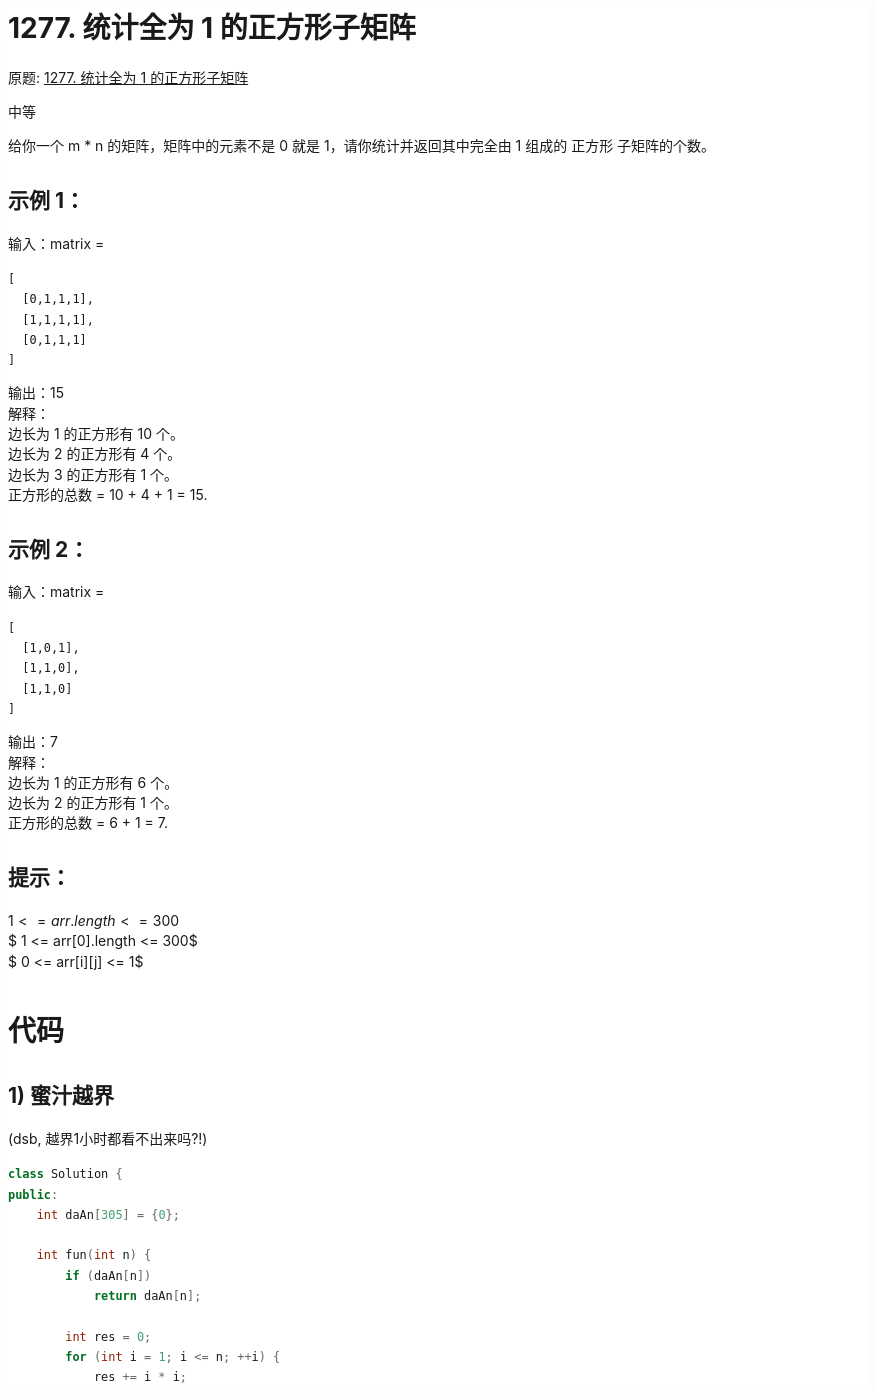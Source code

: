 # 1277. 统计全为 1 的正方形子矩阵
原题: [1277. 统计全为 1 的正方形子矩阵](https://leetcode.cn/problems/count-square-submatrices-with-all-ones/description/)

中等

给你一个 m * n 的矩阵，矩阵中的元素不是 0 就是 1，请你统计并返回其中完全由 1 组成的 正方形 子矩阵的个数。

## 示例 1：

输入：matrix =
```
[
  [0,1,1,1],
  [1,1,1,1],
  [0,1,1,1]
]
```
输出：15<br>
解释： <br>
边长为 1 的正方形有 10 个。<br>
边长为 2 的正方形有 4 个。<br>
边长为 3 的正方形有 1 个。<br>
正方形的总数 = 10 + 4 + 1 = 15.<br>
## 示例 2：

输入：matrix = 
```
[
  [1,0,1],
  [1,1,0],
  [1,1,0]
]
```
输出：7<br>
解释：<br>
边长为 1 的正方形有 6 个。 <br>
边长为 2 的正方形有 1 个。<br>
正方形的总数 = 6 + 1 = 7.<br>

## 提示：

$1 <= arr.length <= 300$<br>
$ 1 <= arr[0].length <= 300$ <br>
$ 0 <= arr[i][j] <= 1$ <br>

# 代码
## 1) 蜜汁越界
(dsb, 越界1小时都看不出来吗?!)
```C++
class Solution {
public:
    int daAn[305] = {0};

    int fun(int n) {
        if (daAn[n])
            return daAn[n];

        int res = 0;
        for (int i = 1; i <= n; ++i) {
            res += i * i;
```
